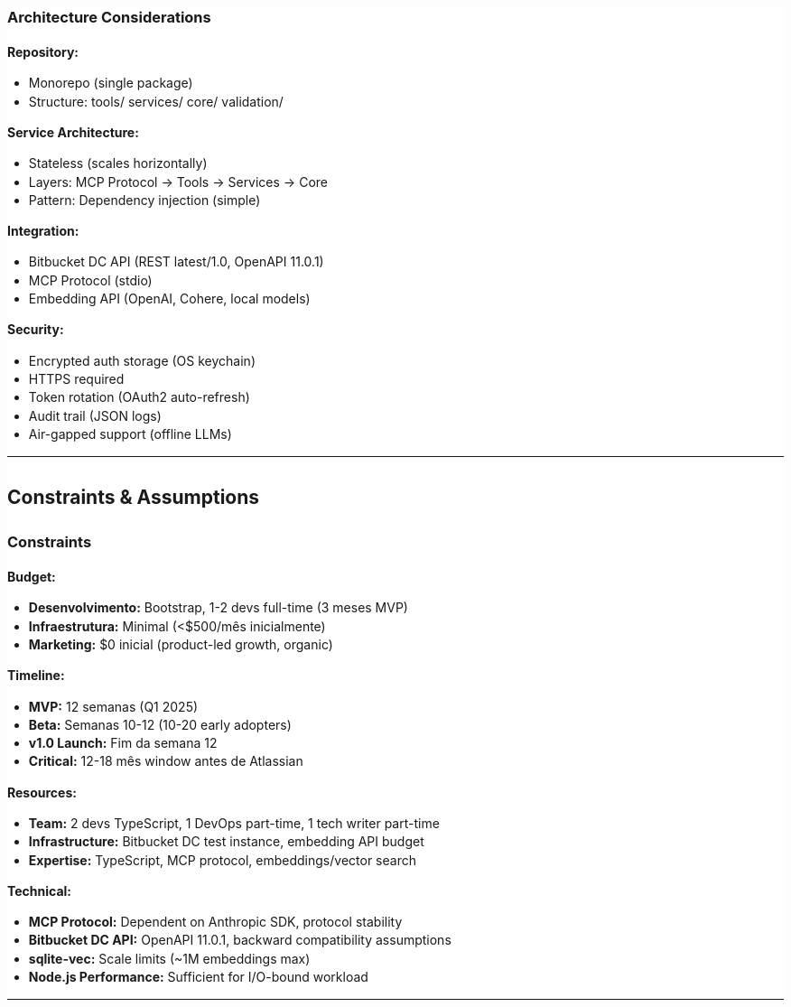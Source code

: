 
### Architecture Considerations

**Repository:**
- Monorepo (single package)
- Structure: tools/ services/ core/ validation/

**Service Architecture:**
- Stateless (scales horizontally)
- Layers: MCP Protocol → Tools → Services → Core
- Pattern: Dependency injection (simple)

**Integration:**
- Bitbucket DC API (REST latest/1.0, OpenAPI 11.0.1)
- MCP Protocol (stdio)
- Embedding API (OpenAI, Cohere, local models)

**Security:**
- Encrypted auth storage (OS keychain)
- HTTPS required
- Token rotation (OAuth2 auto-refresh)
- Audit trail (JSON logs)
- Air-gapped support (offline LLMs)

---

## Constraints & Assumptions

### Constraints

**Budget:**
- **Desenvolvimento:** Bootstrap, 1-2 devs full-time (3 meses MVP)
- **Infraestrutura:** Minimal (<$500/mês inicialmente)
- **Marketing:** $0 inicial (product-led growth, organic)

**Timeline:**
- **MVP:** 12 semanas (Q1 2025)
- **Beta:** Semanas 10-12 (10-20 early adopters)
- **v1.0 Launch:** Fim da semana 12
- **Critical:** 12-18 mês window antes de Atlassian

**Resources:**
- **Team:** 2 devs TypeScript, 1 DevOps part-time, 1 tech writer part-time
- **Infrastructure:** Bitbucket DC test instance, embedding API budget
- **Expertise:** TypeScript, MCP protocol, embeddings/vector search

**Technical:**
- **MCP Protocol:** Dependent on Anthropic SDK, protocol stability
- **Bitbucket DC API:** OpenAPI 11.0.1, backward compatibility assumptions
- **sqlite-vec:** Scale limits (~1M embeddings max)
- **Node.js Performance:** Sufficient for I/O-bound workload

---
